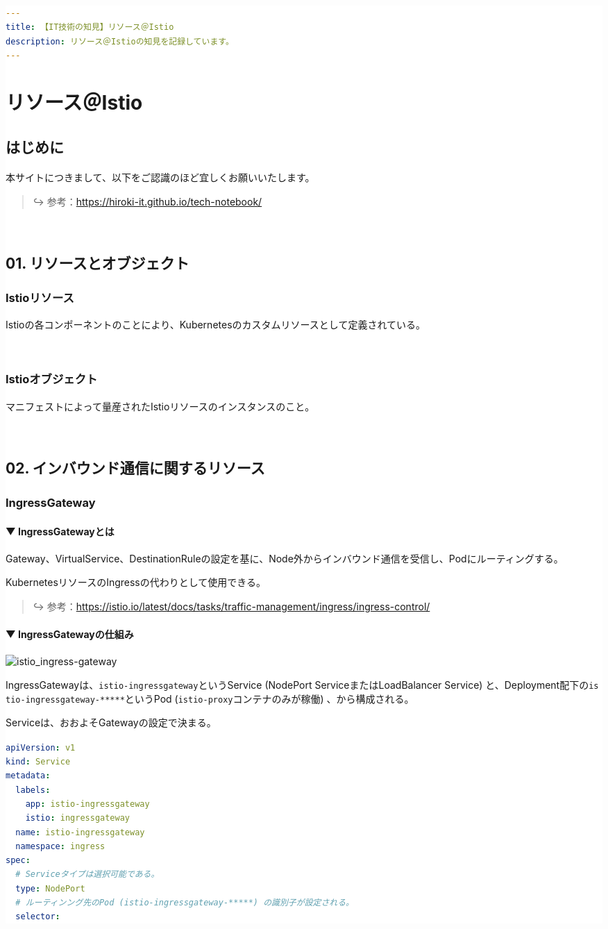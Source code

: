 ```yaml
---
title: 【IT技術の知見】リソース＠Istio
description: リソース＠Istioの知見を記録しています。
---
```


# リソース＠Istio

## はじめに

本サイトにつきまして、以下をご認識のほど宜しくお願いいたします。

> ↪️ 参考：https://hiroki-it.github.io/tech-notebook/

<br>

## 01. リソースとオブジェクト

### Istioリソース

Istioの各コンポーネントのことにより、Kubernetesのカスタムリソースとして定義されている。

<br>

### Istioオブジェクト

マニフェストによって量産されたIstioリソースのインスタンスのこと。

<br>

## 02. インバウンド通信に関するリソース

### IngressGateway

#### ▼ IngressGatewayとは

Gateway、VirtualService、DestinationRuleの設定を基に、Node外からインバウンド通信を受信し、Podにルーティングする。

KubernetesリソースのIngressの代わりとして使用できる。

> ↪️ 参考：https://istio.io/latest/docs/tasks/traffic-management/ingress/ingress-control/

#### ▼ IngressGatewayの仕組み

![istio_ingress-gateway](https://raw.githubusercontent.com/hiroki-it/tech-notebook-images/master/images/istio_ingress-gateway.png)

IngressGatewayは、`istio-ingressgateway`というService (NodePort ServiceまたはLoadBalancer Service) と、Deployment配下の`istio-ingressgateway-*****`というPod (`istio-proxy`コンテナのみが稼働) 、から構成される。

Serviceは、おおよそGatewayの設定で決まる。

```yaml
apiVersion: v1
kind: Service
metadata:
  labels:
    app: istio-ingressgateway
    istio: ingressgateway
  name: istio-ingressgateway
  namespace: ingress
spec:
  # Serviceタイプは選択可能である。
  type: NodePort
  # ルーティンング先のPod (istio-ingressgateway-*****) の識別子が設定される。
  selector:
```